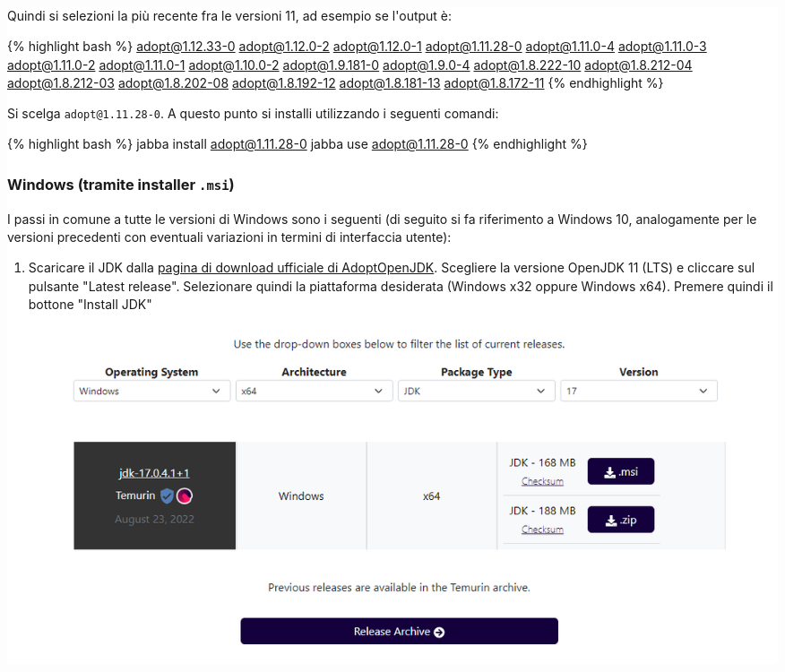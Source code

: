 Quindi si selezioni la più recente fra le versioni 11, ad esempio se l'output è:

{% highlight bash %}
adopt@1.12.33-0
adopt@1.12.0-2
adopt@1.12.0-1
adopt@1.11.28-0
adopt@1.11.0-4
adopt@1.11.0-3
adopt@1.11.0-2
adopt@1.11.0-1
adopt@1.10.0-2
adopt@1.9.181-0
adopt@1.9.0-4
adopt@1.8.222-10
adopt@1.8.212-04
adopt@1.8.212-03
adopt@1.8.202-08
adopt@1.8.192-12
adopt@1.8.181-13
adopt@1.8.172-11
{% endhighlight %}

Si scelga `adopt@1.11.28-0`.
A questo punto si installi utilizzando i seguenti comandi:

{% highlight bash %}
jabba install adopt@1.11.28-0
jabba use adopt@1.11.28-0
{% endhighlight %}

### Windows (tramite installer `.msi`)

I passi in comune a tutte le versioni di Windows sono i seguenti (di seguito si fa riferimento a Windows 10, analogamente per le versioni precedenti con eventuali variazioni in termini di interfaccia utente):

1. Scaricare il JDK dalla [pagina di download ufficiale di AdoptOpenJDK][Adopt JDK download page].
   Scegliere la versione OpenJDK 11 (LTS) e cliccare sul pulsante "Latest release". Selezionare quindi la piattaforma desiderata (Windows x32 oppure Windows x64).
   Premere quindi il bottone "Install JDK"

   ![Missing image](img/win10/adopt1.png)


[JDK download page]: http://www.oracle.com/technetwork/java/javase/downloads/jdk8-downloads-2133151.html
[Adopt JDK download page]: https://adoptopenjdk.net/index.html?variant=openjdk11&jvmVariant=hotspot
[Eclipse Download]: https://www.eclipse.org/downloads/
[GIT-Windows Download]: https://git-for-windows.github.io/
[GIT-OSX Download]: http://git-scm.com/download/mac